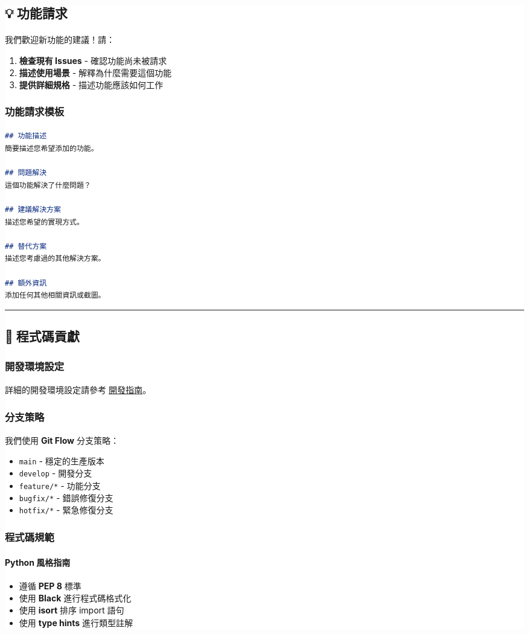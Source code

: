 
## 💡 功能請求

我們歡迎新功能的建議！請：

1. **檢查現有 Issues** - 確認功能尚未被請求
2. **描述使用場景** - 解釋為什麼需要這個功能
3. **提供詳細規格** - 描述功能應該如何工作

### 功能請求模板

```markdown
## 功能描述
簡要描述您希望添加的功能。

## 問題解決
這個功能解決了什麼問題？

## 建議解決方案
描述您希望的實現方式。

## 替代方案
描述您考慮過的其他解決方案。

## 額外資訊
添加任何其他相關資訊或截圖。
```

---

## 🔧 程式碼貢獻

### 開發環境設定

詳細的開發環境設定請參考 [開發指南](docs/DEVELOPMENT.md)。

### 分支策略

我們使用 **Git Flow** 分支策略：

- `main` - 穩定的生產版本
- `develop` - 開發分支
- `feature/*` - 功能分支
- `bugfix/*` - 錯誤修復分支
- `hotfix/*` - 緊急修復分支

### 程式碼規範

#### Python 風格指南

- 遵循 **PEP 8** 標準
- 使用 **Black** 進行程式碼格式化
- 使用 **isort** 排序 import 語句
- 使用 **type hints** 進行類型註解
